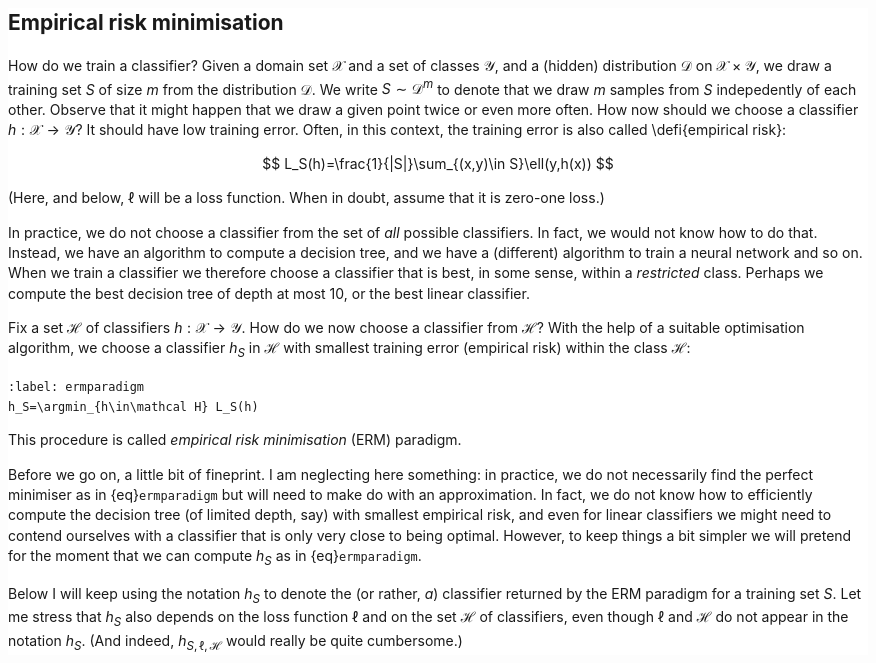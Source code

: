 
Empirical risk minimisation
---------------------------

How do we train a classifier? 
Given a domain set $\mathcal X$ and a set of classes $\mathcal Y$, and 
a (hidden) distribution $\mathcal D$ on $\mathcal X\times\mathcal Y$, we 
draw a training set $S$ of size $m$ from the distribution $\mathcal D$. 
We write $S\sim\mathcal D^m$ to denote that we draw $m$ samples from $S$
indepedently of each other.  Observe that it might happen that we draw a given point twice or even more 
often. 
How now should we choose a classifier $h:\mathcal X\to\mathcal Y$? It should have low training error.
Often, in this context, the training error is also called \defi{empirical risk}:

$$
L_S(h)=\frac{1}{|S|}\sum_{(x,y)\in S}\ell(y,h(x))
$$

(Here, and below, $\ell$ will be a loss function. When in doubt, assume that it is zero-one loss.)

In practice, we do not choose a classifier from the set of *all* possible 
classifiers. In fact, we would not know how to do that. Instead, we have an
algorithm to compute a decision tree, and we have a (different)
algorithm to train a neural network and so on. When we train a classifier we therefore
choose a classifier that is best, in some sense, within a *restricted* class. Perhaps 
we compute the best decision tree of depth at most 10, or the best linear classifier. 



Fix a set $\mathcal H$  of classifiers $h:\mathcal X\to\mathcal Y$. 
How do we now choose 
a classifier from $\mathcal H$? 
With the help of a suitable optimisation algorithm,
we choose a classifier $h_S$ in $\mathcal H$ with 
smallest training error (empirical risk) within the class $\mathcal H$:

```{math}
:label: ermparadigm
h_S=\argmin_{h\in\mathcal H} L_S(h)
```

This procedure is called *empirical risk minimisation* (ERM) paradigm.


Before we go on, a little bit of fineprint. I am neglecting here something: in practice, we do not 
necessarily find the perfect minimiser as in {eq}`ermparadigm` but will need to make do with an
approximation. In fact, we do not know how to efficiently compute the decision tree (of limited depth, say)
with smallest empirical risk, and even for linear classifiers we might need to contend ourselves
with a classifier that is only very close to being optimal. However, to keep things a bit simpler 
we will pretend for the moment that we can compute $h_S$ as in {eq}`ermparadigm`.


Below I will keep using the notation $h_S$ to denote the (or rather, *a*) classifier
returned by the ERM paradigm for a training set $S$. Let me stress that $h_S$ also depends 
on the loss function $\ell$ and on the set $\mathcal H$ of classifiers, even though $\ell$ and $\mathcal H$
do not appear in the notation $h_S$. (And indeed, $h_{S,\ell,\mathcal H}$ would really be quite
cumbersome.)
